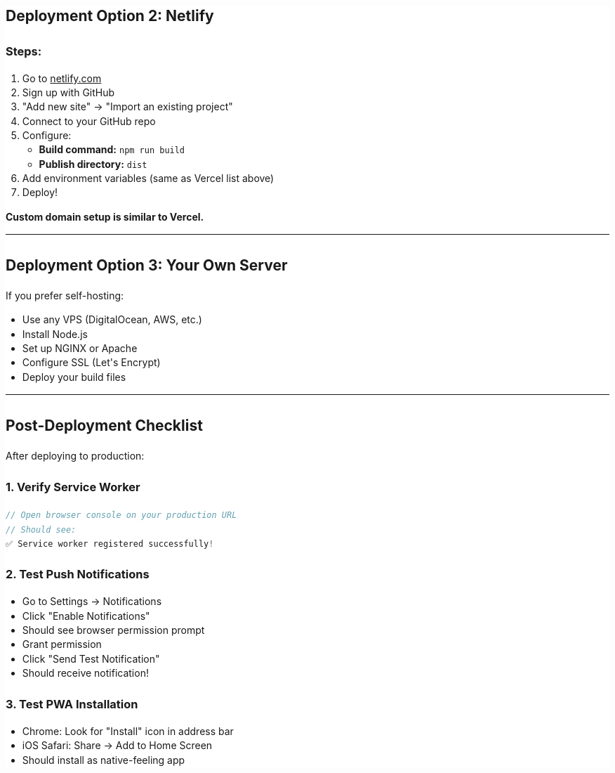 
## Deployment Option 2: Netlify

### Steps:

1. Go to [netlify.com](https://netlify.com)
2. Sign up with GitHub
3. "Add new site" → "Import an existing project"
4. Connect to your GitHub repo
5. Configure:
   - **Build command:** `npm run build`
   - **Publish directory:** `dist`
6. Add environment variables (same as Vercel list above)
7. Deploy!

**Custom domain setup is similar to Vercel.**

---

## Deployment Option 3: Your Own Server

If you prefer self-hosting:
- Use any VPS (DigitalOcean, AWS, etc.)
- Install Node.js
- Set up NGINX or Apache
- Configure SSL (Let's Encrypt)
- Deploy your build files

---

## Post-Deployment Checklist

After deploying to production:

### 1. Verify Service Worker
```javascript
// Open browser console on your production URL
// Should see:
✅ Service worker registered successfully!
```

### 2. Test Push Notifications
- Go to Settings → Notifications
- Click "Enable Notifications"
- Should see browser permission prompt
- Grant permission
- Click "Send Test Notification"
- Should receive notification!

### 3. Test PWA Installation
- Chrome: Look for "Install" icon in address bar
- iOS Safari: Share → Add to Home Screen
- Should install as native-feeling app
